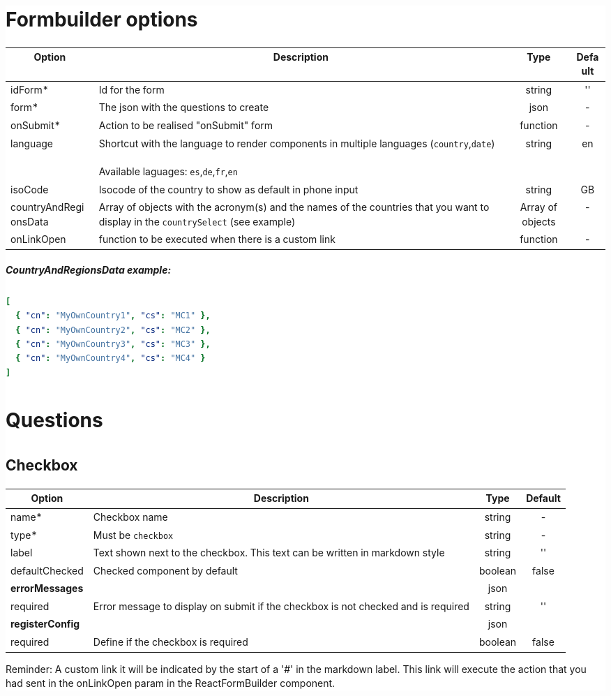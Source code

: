 
# Formbuilder options

| Option  	| Description  	| Type |   Default	|
|---	|---	|:---:	|:---:	|
|   idForm*	|  Id for the form  	|  string 	|  '' 	|
|   form*	|  The json with the questions to create 	|  json  	|   -	|
|   onSubmit*    |   Action to be realised "onSubmit" form    |    function       |   -    |
|   language	| Shortcut with the language  to render components in multiple languages (`country`,`date`) <br /> <br /> Available laguages: `es`,`de`,`fr`,`en`  	| string   	|   en	|
|  isoCode      |   Isocode of the country to show as default in phone input |  string     | GB
|  countryAndRegionsData    |  Array of objects with the acronym(s) and the names of the countries that you want to display in the `countrySelect` (see example)   |   Array of objects    | -
|  onLinkOpen       |  function to be executed when there is a custom link  |  function     | -



##### CountryAndRegionsData example:
```yaml
[
  { "cn": "MyOwnCountry1", "cs": "MC1" },
  { "cn": "MyOwnCountry2", "cs": "MC2" },
  { "cn": "MyOwnCountry3", "cs": "MC3" },
  { "cn": "MyOwnCountry4", "cs": "MC4" }
]
```

# Questions

## Checkbox

| Option  	| Description  	| Type |   Default	|
|---	|---	|:---:	|:---:	|
|   name*	|  Checkbox name  	|  string 	|  - 	|
|   type*   | Must be `checkbox`| string | - |
|   label	|  Text shown next to the checkbox. This text can be written in markdown style 	|  string  	|   ''	|
|   defaultChecked    |   Checked component by default    |    boolean       |   false   |
|   **errorMessages**	|    	| json   	|   	|
|  required      |   Error message to display on submit if the checkbox is not checked and is required |  string     | ''
|  **registerConfig**       |    |  json     |
| required  | Define if the checkbox is required  |  boolean  | false

Reminder: A custom link it will be indicated by the start of a '#' in the markdown label. This link will execute the action that you had sent in the onLinkOpen param in the ReactFormBuilder component.
